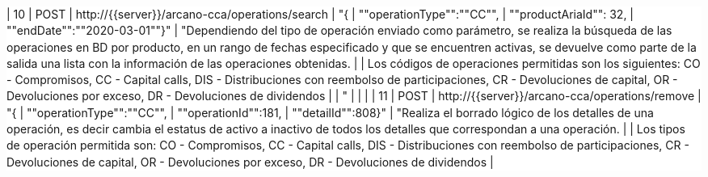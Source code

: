 | 10                                                                                                                                                                                                                                                                                                                                                                     | POST   | http://{{server}}/arcano-cca/operations/search                                                                     | "{                                                                                                                                                                                                                                                                                                                                                                                                                                                                                      | ""operationType"":""CC"",                                                                                                                                                                                                                                                                                                                                                                                                                                                      | ""productAriaId"": 32,                                                                                                                                                                                                                                                                                                          | ""endDate"":""2020-03-01""}"                                                                                                                                                                                                                                                                                | "Dependiendo del tipo de operación enviado como parámetro, se realiza la búsqueda de las operaciones en BD por producto, en un rango de fechas especificado y que se encuentren activas, se devuelve como parte de la salida una lista con la información de las operaciones obtenidas. |
| Los códigos de operaciones permitidas son los siguientes: CO - Compromisos, CC - Capital calls, DIS - Distribuciones con reembolso de participaciones, CR - Devoluciones de capital, OR - Devoluciones por exceso, DR - Devoluciones de dividendos                                                                                                                     |
| "                                                                                                                                                                                                                                                                                                                                                                      |        |                                                                                                                    |
| 11                                                                                                                                                                                                                                                                                                                                                                     | POST   | http://{{server}}/arcano-cca/operations/remove                                                                     | "{                                                                                                                                                                                                                                                                                                                                                                                                                                                                                      | ""operationType"":""CC"",                                                                                                                                                                                                                                                                                                                                                                                                                                                      | ""operationId"":181,                                                                                                                                                                                                                                                                                                            | ""detailId"":808}"                                                                                                                                                                                                                                                                                          | "Realiza el borrado lógico de los detalles de una operación, es decir cambia el estatus de activo a inactivo de todos los detalles que correspondan a una operación.                                                                                                                    |
| Los tipos de operación permitida son:  CO - Compromisos, CC - Capital calls, DIS - Distribuciones con reembolso de participaciones, CR - Devoluciones de capital, OR - Devoluciones por exceso, DR - Devoluciones de dividendos                                                                                                                                        |